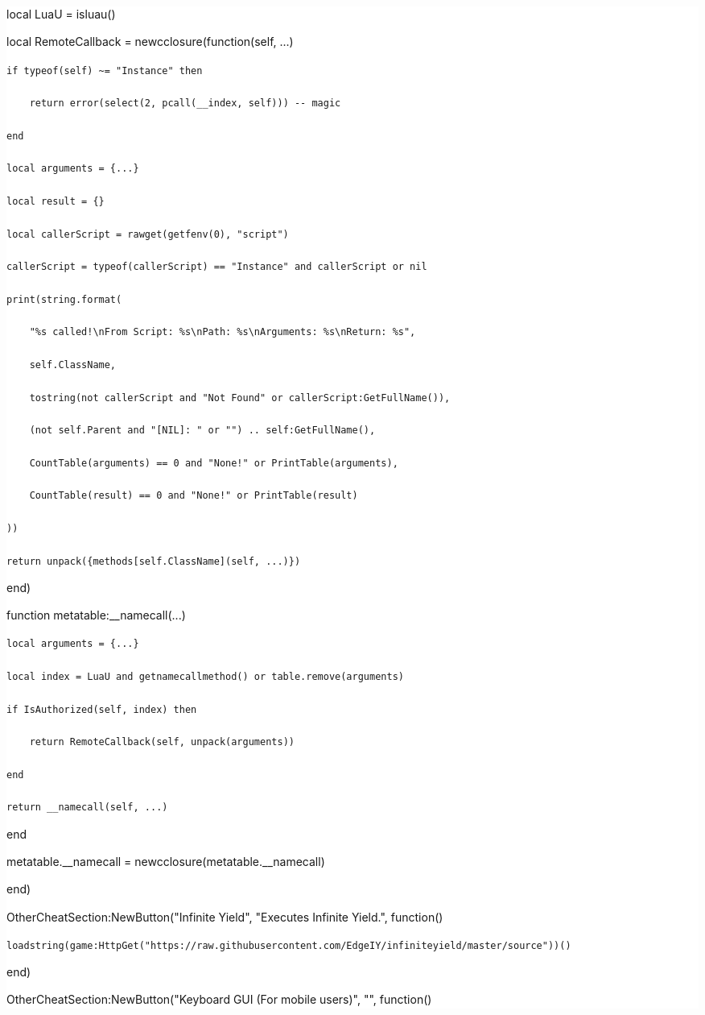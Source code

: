 local LuaU = isluau()

local RemoteCallback = newcclosure(function(self, ...)

	if typeof(self) ~= "Instance" then

		return error(select(2, pcall(__index, self))) -- magic

	end

	local arguments = {...}	

	local result = {}

	local callerScript = rawget(getfenv(0), "script")

	callerScript = typeof(callerScript) == "Instance" and callerScript or nil

	print(string.format(

		"%s called!\nFrom Script: %s\nPath: %s\nArguments: %s\nReturn: %s",

		self.ClassName,

		tostring(not callerScript and "Not Found" or callerScript:GetFullName()),

		(not self.Parent and "[NIL]: " or "") .. self:GetFullName(),

		CountTable(arguments) == 0 and "None!" or PrintTable(arguments),

		CountTable(result) == 0 and "None!" or PrintTable(result)

	))

	return unpack({methods[self.ClassName](self, ...)})

end)

function metatable:__namecall(...)

	local arguments = {...}

	local index = LuaU and getnamecallmethod() or table.remove(arguments)

	if IsAuthorized(self, index) then

		return RemoteCallback(self, unpack(arguments))

	end

	return __namecall(self, ...)

end

metatable.__namecall = newcclosure(metatable.__namecall)

end)

OtherCheatSection:NewButton("Infinite Yield", "Executes Infinite Yield.", function()

	loadstring(game:HttpGet("https://raw.githubusercontent.com/EdgeIY/infiniteyield/master/source"))()

end)

OtherCheatSection:NewButton("Keyboard GUI (For mobile users)", "", function()
